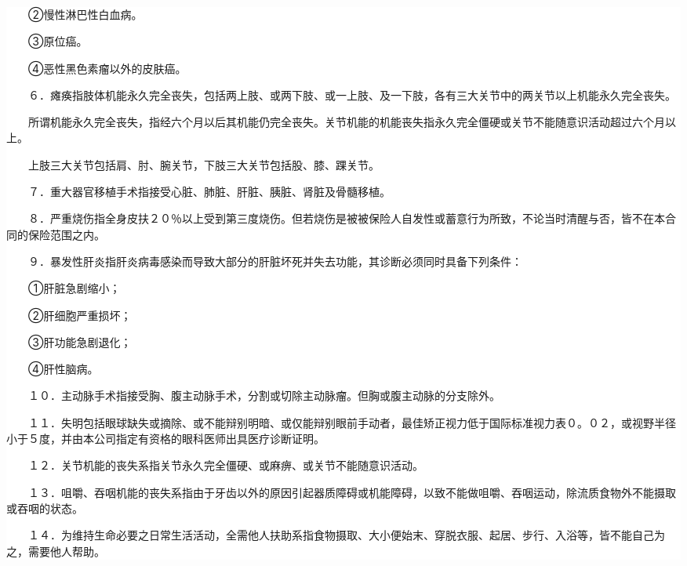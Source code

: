 　　②慢性淋巴性白血病。

　　③原位癌。

　　④恶性黑色素瘤以外的皮肤癌。

　　６．瘫痪指肢体机能永久完全丧失，包括两上肢、或两下肢、或一上肢、及一下肢，各有三大关节中的两关节以上机能永久完全丧失。

　　所谓机能永久完全丧失，指经六个月以后其机能仍完全丧失。关节机能的机能丧失指永久完全僵硬或关节不能随意识活动超过六个月以上。

　　上肢三大关节包括肩、肘、腕关节，下肢三大关节包括股、膝、踝关节。

　　７．重大器官移植手术指接受心脏、肺脏、肝脏、胰脏、肾脏及骨髓移植。

　　８．严重烧伤指全身皮扶２０％以上受到第三度烧伤。但若烧伤是被被保险人自发性或蓄意行为所致，不论当时清醒与否，皆不在本合同的保险范围之内。

　　９．暴发性肝炎指肝炎病毒感染而导致大部分的肝脏坏死并失去功能，其诊断必须同时具备下列条件：

　　①肝脏急剧缩小；

　　②肝细胞严重损坏；

　　③肝功能急剧退化；

　　④肝性脑病。

　　１０．主动脉手术指接受胸、腹主动脉手术，分割或切除主动脉瘤。但胸或腹主动脉的分支除外。

　　１１．失明包括眼球缺失或摘除、或不能辩别明暗、或仅能辩别眼前手动者，最佳矫正视力低于国际标准视力表０。０２，或视野半径小于５度，并由本公司指定有资格的眼科医师出具医疗诊断证明。

　　１２．关节机能的丧失系指关节永久完全僵硬、或麻痹、或关节不能随意识活动。

　　１３．咀嚼、吞咽机能的丧失系指由于牙齿以外的原因引起器质障碍或机能障碍，以致不能做咀嚼、吞咽运动，除流质食物外不能摄取或吞咽的状态。

　　１４．为维持生命必要之日常生活活动，全需他人扶助系指食物摄取、大小便始末、穿脱衣服、起居、步行、入浴等，皆不能自己为之，需要他人帮助。